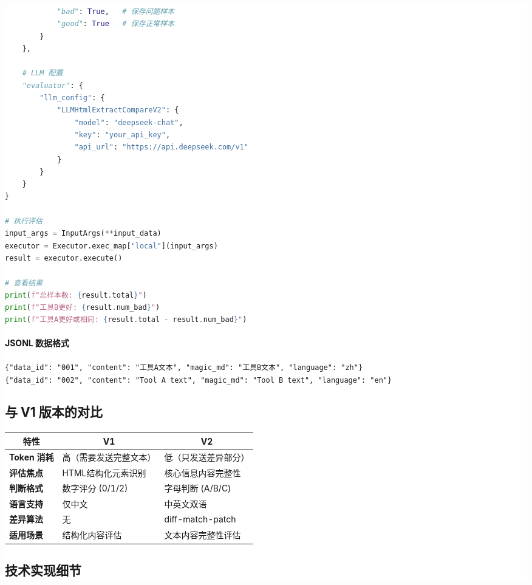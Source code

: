```python
            "bad": True,   # 保存问题样本
            "good": True   # 保存正常样本
        }
    },

    # LLM 配置
    "evaluator": {
        "llm_config": {
            "LLMHtmlExtractCompareV2": {
                "model": "deepseek-chat",
                "key": "your_api_key",
                "api_url": "https://api.deepseek.com/v1"
            }
        }
    }
}

# 执行评估
input_args = InputArgs(**input_data)
executor = Executor.exec_map["local"](input_args)
result = executor.execute()

# 查看结果
print(f"总样本数: {result.total}")
print(f"工具B更好: {result.num_bad}")
print(f"工具A更好或相同: {result.total - result.num_bad}")
```

#### JSONL 数据格式

```jsonl
{"data_id": "001", "content": "工具A文本", "magic_md": "工具B文本", "language": "zh"}
{"data_id": "002", "content": "Tool A text", "magic_md": "Tool B text", "language": "en"}
```

## 与 V1 版本的对比

| 特性 | V1 | V2 |
|------|----|----|
| **Token 消耗** | 高（需要发送完整文本） | 低（只发送差异部分） |
| **评估焦点** | HTML结构化元素识别 | 核心信息内容完整性 |
| **判断格式** | 数字评分 (0/1/2) | 字母判断 (A/B/C) |
| **语言支持** | 仅中文 | 中英文双语 |
| **差异算法** | 无 | diff-match-patch |
| **适用场景** | 结构化内容评估 | 文本内容完整性评估 |

## 技术实现细节
